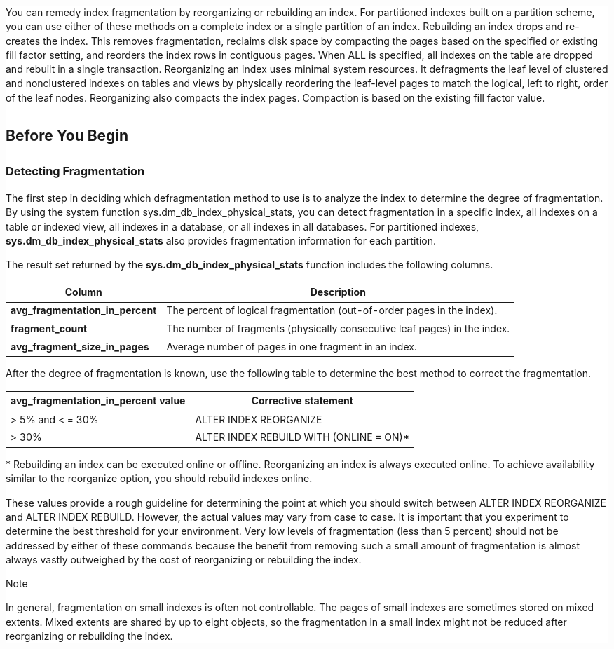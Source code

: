  You can remedy index fragmentation by reorganizing or rebuilding an index. For partitioned indexes built on a partition scheme, you can use either of these methods on a complete index or a single partition of an index. Rebuilding an index drops and re-creates the index. This removes fragmentation, reclaims disk space by compacting the pages based on the specified or existing fill factor setting, and reorders the index rows in contiguous pages. When ALL is specified, all indexes on the table are dropped and rebuilt in a single transaction. Reorganizing an index uses minimal system resources. It defragments the leaf level of clustered and nonclustered indexes on tables and views by physically reordering the leaf-level pages to match the logical, left to right, order of the leaf nodes. Reorganizing also compacts the index pages. Compaction is based on the existing fill factor value.  
   
##  <a name="BeforeYouBegin"></a> Before You Begin  
  
###  <a name="Fragmentation"></a> Detecting Fragmentation  
 The first step in deciding which defragmentation method to use is to analyze the index to determine the degree of fragmentation. By using the system function [sys.dm_db_index_physical_stats](../../relational-databases/system-dynamic-management-views/sys-dm-db-index-physical-stats-transact-sql.md), you can detect fragmentation in a specific index, all indexes on a table or indexed view, all indexes in a database, or all indexes in all databases. For partitioned indexes, **sys.dm_db_index_physical_stats** also provides fragmentation information for each partition.  
  
 The result set returned by the **sys.dm_db_index_physical_stats** function includes the following columns.  
  
|Column|Description|  
|------------|-----------------|  
|**avg_fragmentation_in_percent**|The percent of logical fragmentation (out-of-order pages in the index).|  
|**fragment_count**|The number of fragments (physically consecutive leaf pages) in the index.|  
|**avg_fragment_size_in_pages**|Average number of pages in one fragment in an index.|  
  
 After the degree of fragmentation is known, use the following table to determine the best method to correct the fragmentation.  
  
|**avg_fragmentation_in_percent** value|Corrective statement|  
|-----------------------------------------------|--------------------------|  
|> 5% and < = 30%|ALTER INDEX REORGANIZE|  
|> 30%|ALTER INDEX REBUILD WITH (ONLINE = ON)*|  
  
 \* Rebuilding an index can be executed online or offline. Reorganizing an index is always executed online. To achieve availability similar to the reorganize option, you should rebuild indexes online.  
  
 These values provide a rough guideline for determining the point at which you should switch between ALTER INDEX REORGANIZE and ALTER INDEX REBUILD. However, the actual values may vary from case to case. It is important that you experiment to determine the best threshold for your environment. Very low levels of fragmentation (less than 5 percent) should not be addressed by either of these commands because the benefit from removing such a small amount of fragmentation is almost always vastly outweighed by the cost of reorganizing or rebuilding the index.  
  
> [!NOTE]
> In general, fragmentation on small indexes is often not controllable. The pages of small indexes are sometimes stored on mixed extents. Mixed extents are shared by up to eight objects, so the fragmentation in a small index might not be reduced after reorganizing or rebuilding the index.
  